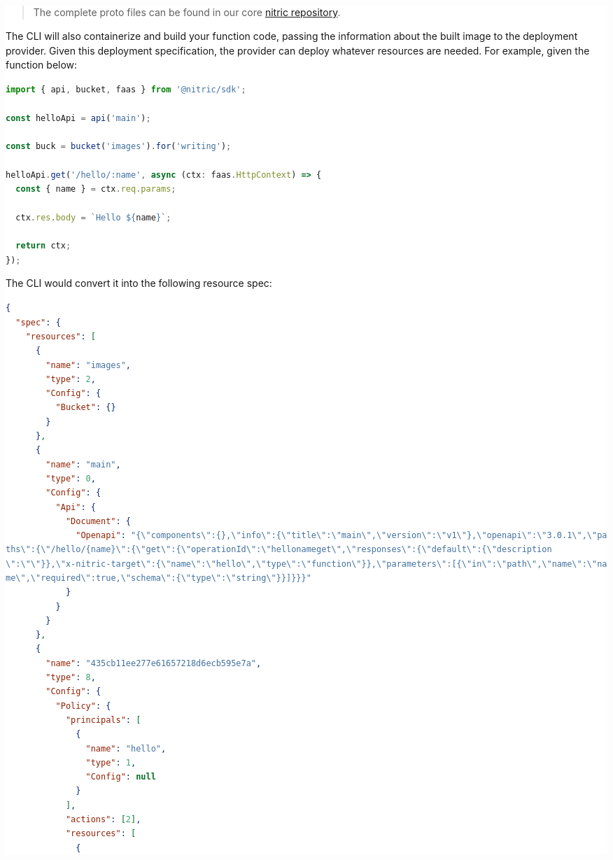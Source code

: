 > The complete proto files can be found in our core [nitric repository](https://github.com/nitrictech/nitric/blob/main/contracts/proto/deploy/v1/deploy.proto).

The CLI will also containerize and build your function code, passing the information about the built image to the deployment provider. Given this deployment specification, the provider can deploy whatever resources are needed. For example, given the function below:

```ts
import { api, bucket, faas } from '@nitric/sdk';

const helloApi = api('main');

const buck = bucket('images').for('writing');

helloApi.get('/hello/:name', async (ctx: faas.HttpContext) => {
  const { name } = ctx.req.params;

  ctx.res.body = `Hello ${name}`;

  return ctx;
});
```

The CLI would convert it into the following resource spec:

```json
{
  "spec": {
    "resources": [
      {
        "name": "images",
        "type": 2,
        "Config": {
          "Bucket": {}
        }
      },
      {
        "name": "main",
        "type": 0,
        "Config": {
          "Api": {
            "Document": {
              "Openapi": "{\"components\":{},\"info\":{\"title\":\"main\",\"version\":\"v1\"},\"openapi\":\"3.0.1\",\"paths\":{\"/hello/{name}\":{\"get\":{\"operationId\":\"hellonameget\",\"responses\":{\"default\":{\"description\":\"\"}},\"x-nitric-target\":{\"name\":\"hello\",\"type\":\"function\"}},\"parameters\":[{\"in\":\"path\",\"name\":\"name\",\"required\":true,\"schema\":{\"type\":\"string\"}}]}}}"
            }
          }
        }
      },
      {
        "name": "435cb11ee277e61657218d6ecb595e7a",
        "type": 8,
        "Config": {
          "Policy": {
            "principals": [
              {
                "name": "hello",
                "type": 1,
                "Config": null
              }
            ],
            "actions": [2],
            "resources": [
              {
```